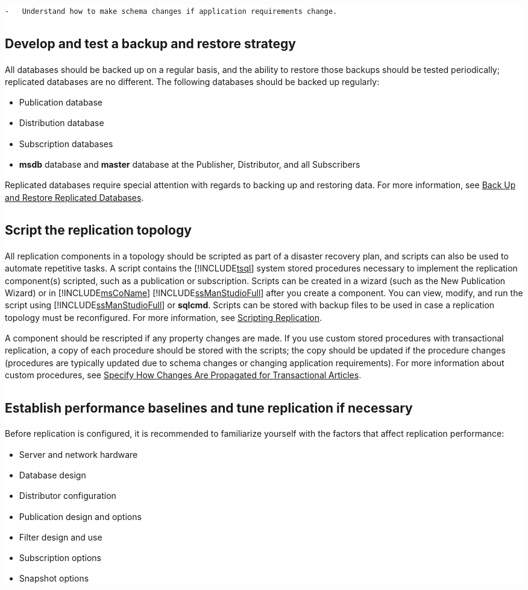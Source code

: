     -   Understand how to make schema changes if application requirements change.  
  
## Develop and test a backup and restore strategy  
 All databases should be backed up on a regular basis, and the ability to restore those backups should be tested periodically; replicated databases are no different. The following databases should be backed up regularly:  
  
-   Publication database  
  
-   Distribution database  
  
-   Subscription databases  
  
-   **msdb** database and **master** database at the Publisher, Distributor, and all Subscribers  
  
 Replicated databases require special attention with regards to backing up and restoring data. For more information, see [Back Up and Restore Replicated Databases](back-up-and-restore-replicated-databases.md).  
  
## Script the replication topology  
 All replication components in a topology should be scripted as part of a disaster recovery plan, and scripts can also be used to automate repetitive tasks. A script contains the [!INCLUDE[tsql](../../../includes/tsql-md.md)] system stored procedures necessary to implement the replication component(s) scripted, such as a publication or subscription. Scripts can be created in a wizard (such as the New Publication Wizard) or in [!INCLUDE[msCoName](../../../includes/msconame-md.md)] [!INCLUDE[ssManStudioFull](../../../includes/ssmanstudiofull-md.md)] after you create a component. You can view, modify, and run the script using [!INCLUDE[ssManStudioFull](../../../includes/ssmanstudiofull-md.md)] or **sqlcmd**. Scripts can be stored with backup files to be used in case a replication topology must be reconfigured. For more information, see [Scripting Replication](../scripting-replication.md).  
  
 A component should be rescripted if any property changes are made. If you use custom stored procedures with transactional replication, a copy of each procedure should be stored with the scripts; the copy should be updated if the procedure changes (procedures are typically updated due to schema changes or changing application requirements). For more information about custom procedures, see [Specify How Changes Are Propagated for Transactional Articles](../transactional/transactional-articles-specify-how-changes-are-propagated.md).  
  
## Establish performance baselines and tune replication if necessary  
 Before replication is configured, it is recommended to familiarize yourself with the factors that affect replication performance:  
  
-   Server and network hardware  
  
-   Database design  
  
-   Distributor configuration  
  
-   Publication design and options  
  
-   Filter design and use  
  
-   Subscription options  
  
-   Snapshot options  
  